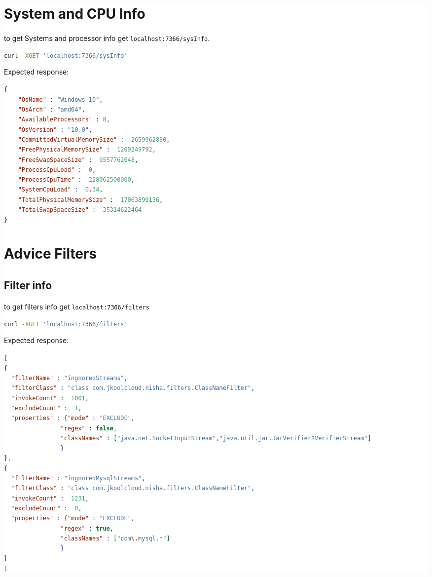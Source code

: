 # System and CPU Info

to get Systems and processor info get `localhost:7366/sysInfo`.

```sh
curl -XGET 'localhost:7366/sysInfo'
```

Expected response:
```json
{
	"OsName" : "Windows 10",
	"OsArch" : "amd64",
	"AvailableProcessors" : 8,
	"OsVersion" : "10.0",
	"CommittedVirtualMemorySize" :  2659962880,
	"FreePhysicalMemorySize" :  1209249792,
	"FreeSwapSpaceSize" :  9557762048,
	"ProcessCpuLoad" :  0,
	"ProcessCpuTime" :  228062500000,
	"SystemCpuLoad" :  0.34,
	"TotalPhysicalMemorySize" :  17063899136,
	"TotalSwapSpaceSize" :  35314622464
}
```

# Advice Filters 

## Filter info 

to get filters info get `localhost:7366/filters`

```sh
curl -XGET 'localhost:7366/filters'
```

Expected response:
```json
[
{
  "filterName" : "ingnoredStreams",
  "filterClass" : "class com.jkoolcloud.nisha.filters.ClassNameFilter",
  "invokeCount" :  1001,
  "excludeCount" :  1,
  "properties" : {"mode" : "EXCLUDE",
				"regex" : false,
				"classNames" : ["java.net.SocketInputStream","java.util.jar.JarVerifier$VerifierStream"]
				}
},
{
  "filterName" : "ingnoredMysqlStreams",
  "filterClass" : "class com.jkoolcloud.nisha.filters.ClassNameFilter",
  "invokeCount" :  1231,
  "excludeCount" :  0,
  "properties" : {"mode" : "EXCLUDE",
				"regex" : true,
				"classNames" : ["com\.mysql.*"]
				}
}
]
```
